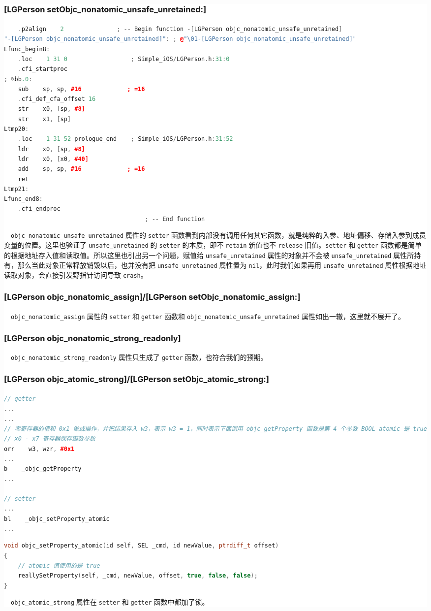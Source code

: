 ### [LGPerson setObjc_nonatomic_unsafe_unretained:]
```c++
    .p2align    2               ; -- Begin function -[LGPerson objc_nonatomic_unsafe_unretained]
"-[LGPerson objc_nonatomic_unsafe_unretained]": ; @"\01-[LGPerson objc_nonatomic_unsafe_unretained]"
Lfunc_begin8:
    .loc    1 31 0                  ; Simple_iOS/LGPerson.h:31:0
    .cfi_startproc
; %bb.0:
    sub    sp, sp, #16             ; =16
    .cfi_def_cfa_offset 16
    str    x0, [sp, #8]
    str    x1, [sp]
Ltmp20:
    .loc    1 31 52 prologue_end    ; Simple_iOS/LGPerson.h:31:52
    ldr    x0, [sp, #8]
    ldr    x0, [x0, #40]
    add    sp, sp, #16             ; =16
    ret
Ltmp21:
Lfunc_end8:
    .cfi_endproc
                                        ; -- End function
```
&emsp;`objc_nonatomic_unsafe_unretained` 属性的 `setter` 函数看到内部没有调用任何其它函数，就是纯粹的入参、地址偏移、存储入参到成员变量的位置。这里也验证了 `unsafe_unretained` 的 `setter` 的本质，即不 `retain` 新值也不 `release` 旧值。`setter` 和 `getter` 函数都是简单的根据地址存入值和读取值。所以这里也引出另一个问题，赋值给 `unsafe_unretained` 属性的对象并不会被 `unsafe_unretained` 属性所持有，那么当此对象正常释放销毁以后，也并没有把 `unsafe_unretained` 属性置为 `nil`，此时我们如果再用 `unsafe_unretained` 属性根据地址读取对象，会直接引发野指针访问导致 `crash`。
### [LGPerson objc_nonatomic_assign]/[LGPerson setObjc_nonatomic_assign:]
&emsp;`objc_nonatomic_assign` 属性的 `setter` 和 `getter` 函数和 `objc_nonatomic_unsafe_unretained` 属性如出一辙，这里就不展开了。
### [LGPerson objc_nonatomic_strong_readonly]
&emsp;`objc_nonatomic_strong_readonly` 属性只生成了 `getter` 函数，也符合我们的预期。
### [LGPerson objc_atomic_strong]/[LGPerson setObjc_atomic_strong:]
```c++
// getter
...
...
// 零寄存器的值和 0x1 做或操作，并把结果存入 w3，表示 w3 = 1，同时表示下面调用 objc_getProperty 函数是第 4 个参数 BOOL atomic 是 true
// x0 - x7 寄存器保存函数参数
orr    w3, wzr, #0x1
...
b    _objc_getProperty
...

// setter
...
bl    _objc_setProperty_atomic
...
```
```c++
void objc_setProperty_atomic(id self, SEL _cmd, id newValue, ptrdiff_t offset)
{
    // atomic 值使用的是 true
    reallySetProperty(self, _cmd, newValue, offset, true, false, false);
}
```
&emsp;`objc_atomic_strong` 属性在 `setter` 和 `getter` 函数中都加了锁。